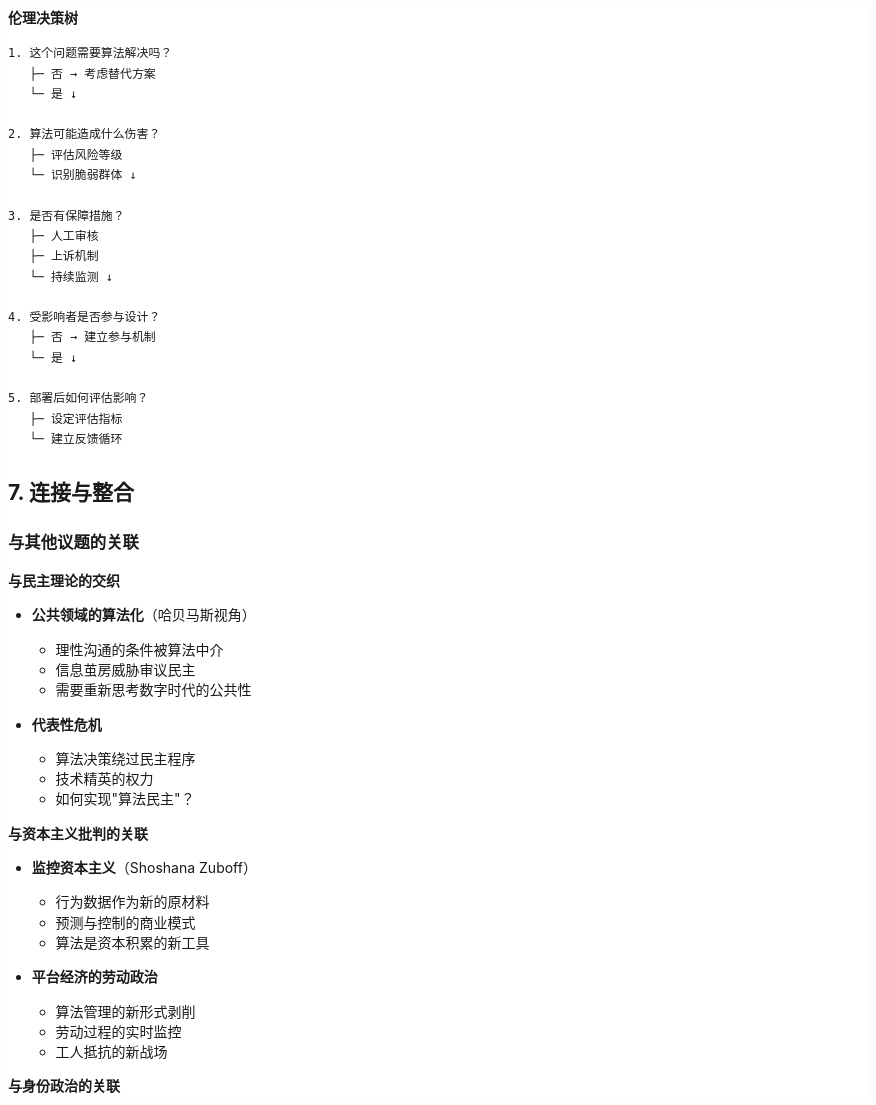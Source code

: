 **伦理决策树**

```
1. 这个问题需要算法解决吗？
   ├─ 否 → 考虑替代方案
   └─ 是 ↓
   
2. 算法可能造成什么伤害？
   ├─ 评估风险等级
   └─ 识别脆弱群体 ↓
   
3. 是否有保障措施？
   ├─ 人工审核
   ├─ 上诉机制
   └─ 持续监测 ↓
   
4. 受影响者是否参与设计？
   ├─ 否 → 建立参与机制
   └─ 是 ↓
   
5. 部署后如何评估影响？
   ├─ 设定评估指标
   └─ 建立反馈循环
```

## 7. 连接与整合

### 与其他议题的关联

**与民主理论的交织**

- **公共领域的算法化**（哈贝马斯视角）
  - 理性沟通的条件被算法中介
  - 信息茧房威胁审议民主
  - 需要重新思考数字时代的公共性

- **代表性危机**
  - 算法决策绕过民主程序
  - 技术精英的权力
  - 如何实现"算法民主"？

**与资本主义批判的关联**

- **监控资本主义**（Shoshana Zuboff）
  - 行为数据作为新的原材料
  - 预测与控制的商业模式
  - 算法是资本积累的新工具

- **平台经济的劳动政治**
  - 算法管理的新形式剥削
  - 劳动过程的实时监控
  - 工人抵抗的新战场

**与身份政治的关联**
